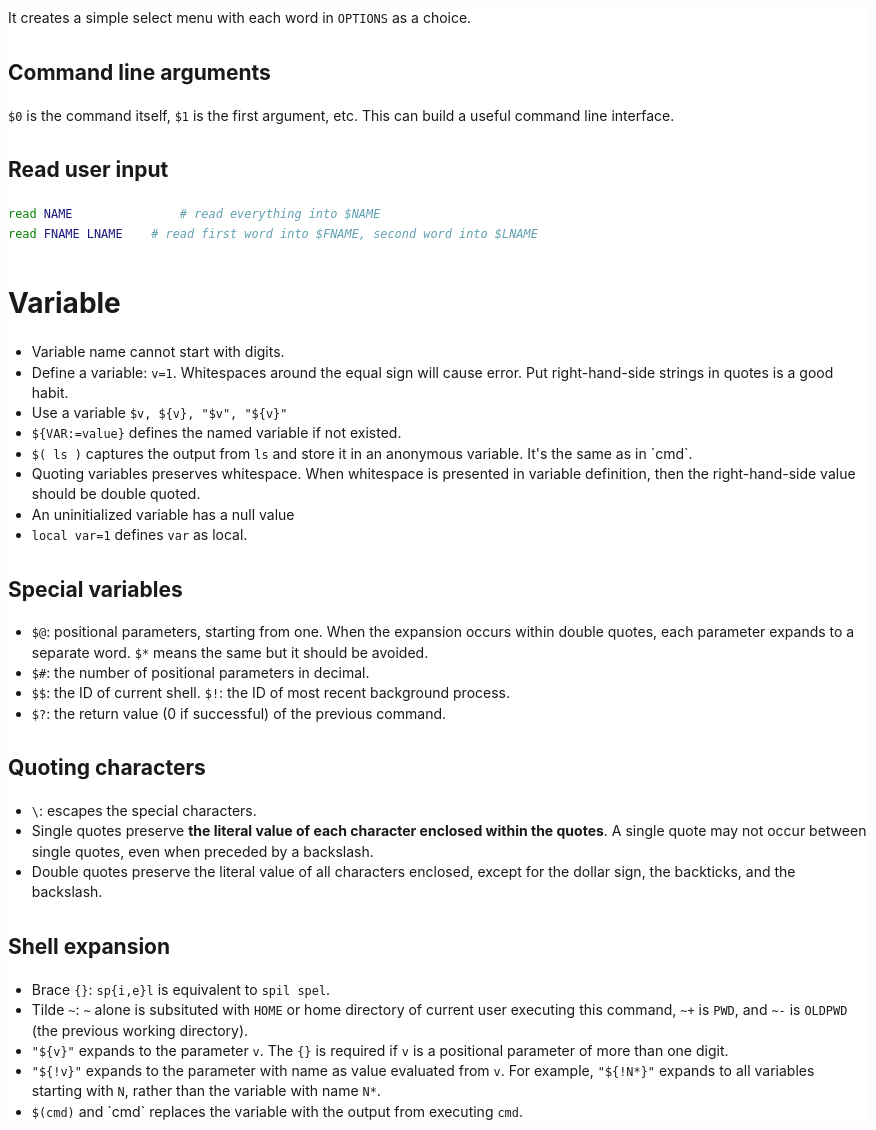It creates a simple select menu with each word in `OPTIONS` as a choice.

## Command line arguments
`$0` is the command itself, `$1` is the first argument, etc. This can build a useful command line interface.

## Read user input
```bash
read NAME				# read everything into $NAME
read FNAME LNAME 	# read first word into $FNAME, second word into $LNAME
```

# Variable
* Variable name cannot start with digits.
* Define a variable: `v=1`. Whitespaces around the equal sign will cause error. Put right-hand-side strings in quotes is a good habit.
* Use a variable `$v, ${v}, "$v", "${v}"`
* `${VAR:=value}` defines the named variable if not existed.
* `$( ls )` captures the output from `ls` and store it in an anonymous variable. It's the same as in \`cmd\`.
* Quoting variables preserves whitespace. When whitespace is presented in variable definition, then the right-hand-side value should be double quoted.
* An uninitialized variable has a null value
* `local var=1` defines `var` as local.

## Special variables
* `$@`: positional parameters, starting from one. When the expansion occurs within double quotes, each parameter expands to a separate word. `$*` means the same but it should be avoided.
* `$#`: the number of positional parameters in decimal.
* `$$`: the ID of current shell. `$!`: the ID of most recent background process.
* `$?`: the return value (0 if successful) of the previous command.

## Quoting characters
* `\`: escapes the special characters.
* Single quotes preserve **the literal value of each character enclosed within the quotes**. A single quote may not occur between single quotes, even when preceded by a backslash.
* Double quotes preserve the literal value of all characters enclosed, except for the dollar sign, the backticks, and the backslash.

## Shell expansion
* Brace `{}`: `sp{i,e}l` is equivalent to `spil spel`.
* Tilde `~`: `~` alone is subsituted with `HOME` or home directory of current user executing this command, `~+` is `PWD`, and `~-` is `OLDPWD` (the previous working directory).
* `"${v}"` expands to the parameter `v`. The `{}` is required if `v` is a positional parameter of more than one digit.
* `"${!v}"` expands to the parameter with name as value evaluated from `v`. For example, `"${!N*}"` expands to all variables starting with `N`, rather than the variable with name `N*`.
* `$(cmd)` and \`cmd\` replaces the variable with the output from executing `cmd`.
